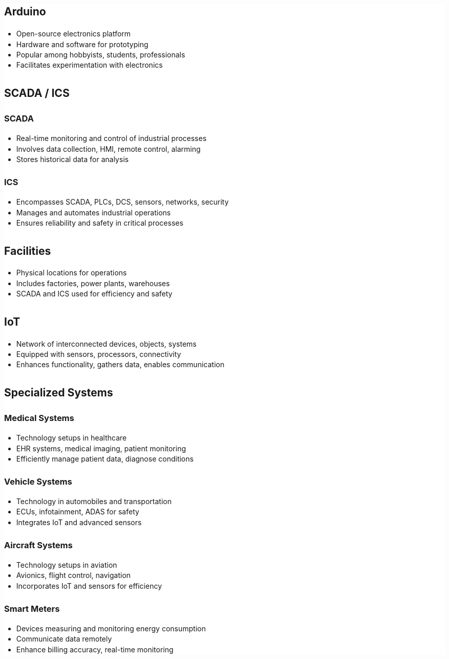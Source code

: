 ## Arduino
- Open-source electronics platform
- Hardware and software for prototyping
- Popular among hobbyists, students, professionals
- Facilitates experimentation with electronics

## SCADA / ICS
### SCADA
- Real-time monitoring and control of industrial processes
- Involves data collection, HMI, remote control, alarming
- Stores historical data for analysis
### ICS
- Encompasses SCADA, PLCs, DCS, sensors, networks, security
- Manages and automates industrial operations
- Ensures reliability and safety in critical processes

## Facilities
- Physical locations for operations
- Includes factories, power plants, warehouses
- SCADA and ICS used for efficiency and safety

## IoT
- Network of interconnected devices, objects, systems
- Equipped with sensors, processors, connectivity
- Enhances functionality, gathers data, enables communication

## Specialized Systems
### Medical Systems
- Technology setups in healthcare
- EHR systems, medical imaging, patient monitoring
- Efficiently manage patient data, diagnose conditions

### Vehicle Systems
- Technology in automobiles and transportation
- ECUs, infotainment, ADAS for safety
- Integrates IoT and advanced sensors

### Aircraft Systems
- Technology setups in aviation
- Avionics, flight control, navigation
- Incorporates IoT and sensors for efficiency

### Smart Meters
- Devices measuring and monitoring energy consumption
- Communicate data remotely
- Enhance billing accuracy, real-time monitoring
